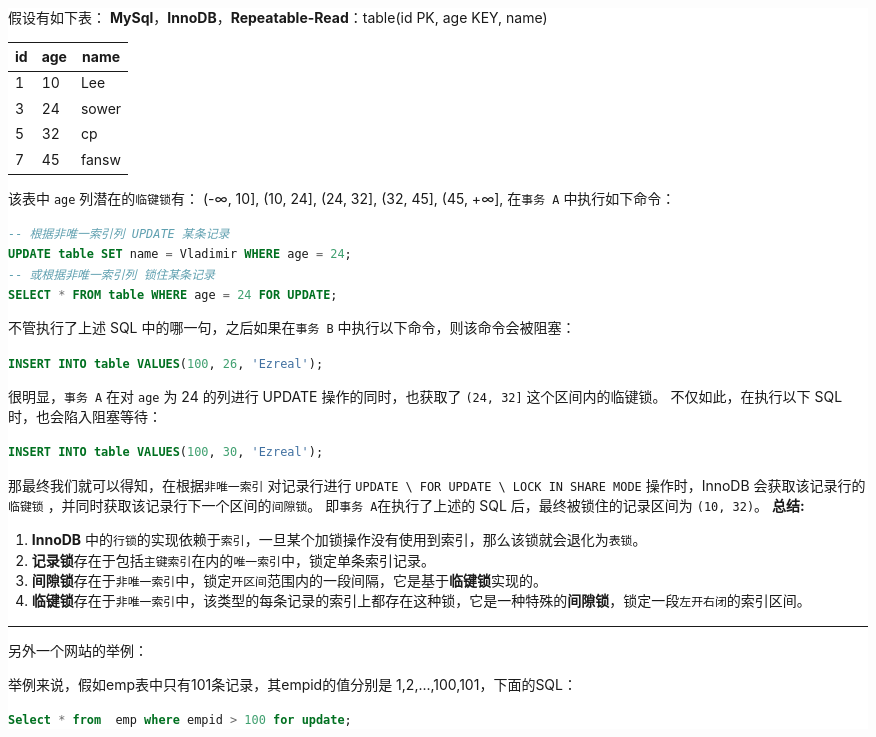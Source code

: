 假设有如下表：
**MySql**，**InnoDB**，**Repeatable-Read**：table(id PK, age KEY, name)

| id  | age | name  |
| --- | --- | ----- |
| 1   | 10  | Lee   |
| 3   | 24  | sower |
| 5   | 32  | cp    |
| 7   | 45  | fansw |

该表中 `age` 列潜在的`临键锁`有：
(-∞, 10],
(10, 24],
(24, 32],
(32, 45],
(45, +∞],
在`事务 A` 中执行如下命令：

```sql
-- 根据非唯一索引列 UPDATE 某条记录 
UPDATE table SET name = Vladimir WHERE age = 24; 
-- 或根据非唯一索引列 锁住某条记录 
SELECT * FROM table WHERE age = 24 FOR UPDATE; 
```

不管执行了上述 SQL 中的哪一句，之后如果在`事务 B` 中执行以下命令，则该命令会被阻塞：

```sql
INSERT INTO table VALUES(100, 26, 'Ezreal'); 
```

很明显，`事务 A` 在对 `age` 为 24 的列进行 UPDATE 操作的同时，也获取了 `(24, 32]` 这个区间内的临键锁。
不仅如此，在执行以下 SQL 时，也会陷入阻塞等待：

```sql
INSERT INTO table VALUES(100, 30, 'Ezreal'); 
```

那最终我们就可以得知，在根据`非唯一索引` 对记录行进行 `UPDATE \ FOR UPDATE \ LOCK IN SHARE MODE` 操作时，InnoDB 会获取该记录行的 `临键锁` ，并同时获取该记录行下一个区间的`间隙锁`。
即`事务 A`在执行了上述的 SQL 后，最终被锁住的记录区间为 `(10, 32)`。
**总结:**

1. **InnoDB** 中的`行锁`的实现依赖于`索引`，一旦某个加锁操作没有使用到索引，那么该锁就会退化为`表锁`。
2. **记录锁**存在于包括`主键索引`在内的`唯一索引`中，锁定单条索引记录。
3. **间隙锁**存在于`非唯一索引`中，锁定`开区间`范围内的一段间隔，它是基于**临键锁**实现的。
4. **临键锁**存在于`非唯一索引`中，该类型的每条记录的索引上都存在这种锁，它是一种特殊的**间隙锁**，锁定一段`左开右闭`的索引区间。

------

另外一个网站的举例：

举例来说，假如emp表中只有101条记录，其empid的值分别是 1,2,...,100,101，下面的SQL：

```sql
Select * from  emp where empid > 100 for update;
```
